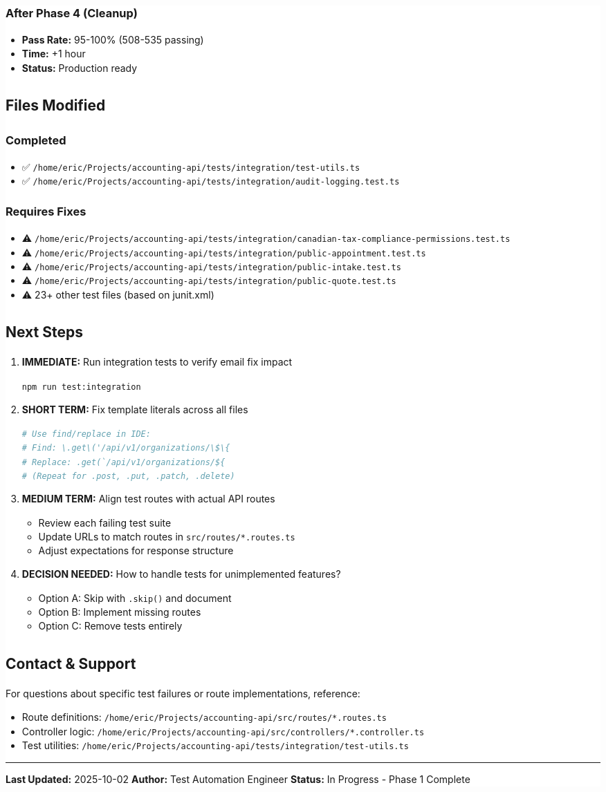 ### After Phase 4 (Cleanup)
- **Pass Rate:** 95-100% (508-535 passing)
- **Time:** +1 hour
- **Status:** Production ready

## Files Modified

### Completed
- ✅ `/home/eric/Projects/accounting-api/tests/integration/test-utils.ts`
- ✅ `/home/eric/Projects/accounting-api/tests/integration/audit-logging.test.ts`

### Requires Fixes
- ⚠️ `/home/eric/Projects/accounting-api/tests/integration/canadian-tax-compliance-permissions.test.ts`
- ⚠️ `/home/eric/Projects/accounting-api/tests/integration/public-appointment.test.ts`
- ⚠️ `/home/eric/Projects/accounting-api/tests/integration/public-intake.test.ts`
- ⚠️ `/home/eric/Projects/accounting-api/tests/integration/public-quote.test.ts`
- ⚠️ 23+ other test files (based on junit.xml)

## Next Steps

1. **IMMEDIATE:** Run integration tests to verify email fix impact
   ```bash
   npm run test:integration
   ```

2. **SHORT TERM:** Fix template literals across all files
   ```bash
   # Use find/replace in IDE:
   # Find: \.get\('/api/v1/organizations/\$\{
   # Replace: .get(`/api/v1/organizations/${
   # (Repeat for .post, .put, .patch, .delete)
   ```

3. **MEDIUM TERM:** Align test routes with actual API routes
   - Review each failing test suite
   - Update URLs to match routes in `src/routes/*.routes.ts`
   - Adjust expectations for response structure

4. **DECISION NEEDED:** How to handle tests for unimplemented features?
   - Option A: Skip with `.skip()` and document
   - Option B: Implement missing routes
   - Option C: Remove tests entirely

## Contact & Support

For questions about specific test failures or route implementations, reference:
- Route definitions: `/home/eric/Projects/accounting-api/src/routes/*.routes.ts`
- Controller logic: `/home/eric/Projects/accounting-api/src/controllers/*.controller.ts`
- Test utilities: `/home/eric/Projects/accounting-api/tests/integration/test-utils.ts`

---
**Last Updated:** 2025-10-02
**Author:** Test Automation Engineer
**Status:** In Progress - Phase 1 Complete
